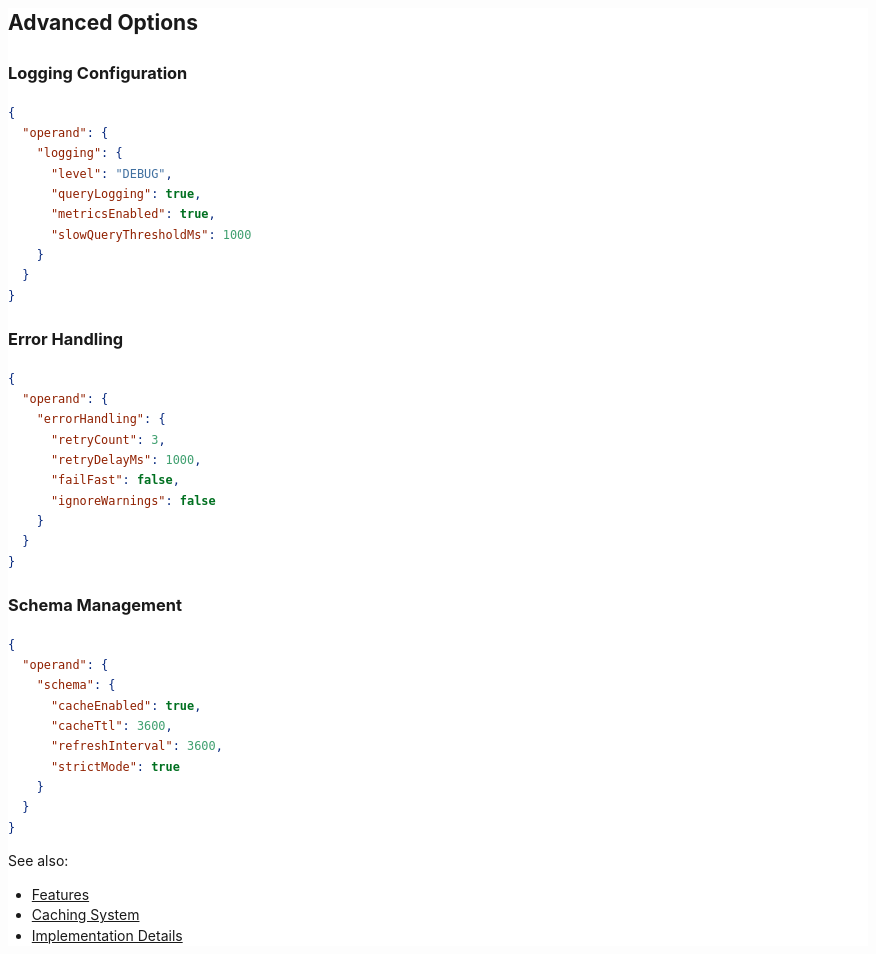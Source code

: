 ## Advanced Options

### Logging Configuration
```json
{
  "operand": {
    "logging": {
      "level": "DEBUG",
      "queryLogging": true,
      "metricsEnabled": true,
      "slowQueryThresholdMs": 1000
    }
  }
}
```

### Error Handling
```json
{
  "operand": {
    "errorHandling": {
      "retryCount": 3,
      "retryDelayMs": 1000,
      "failFast": false,
      "ignoreWarnings": false
    }
  }
}
```

### Schema Management
```json
{
  "operand": {
    "schema": {
      "cacheEnabled": true,
      "cacheTtl": 3600,
      "refreshInterval": 3600,
      "strictMode": true
    }
  }
}
```

See also:
- [Features](features.md)
- [Caching System](caching.md)
- [Implementation Details](implementation.md)
